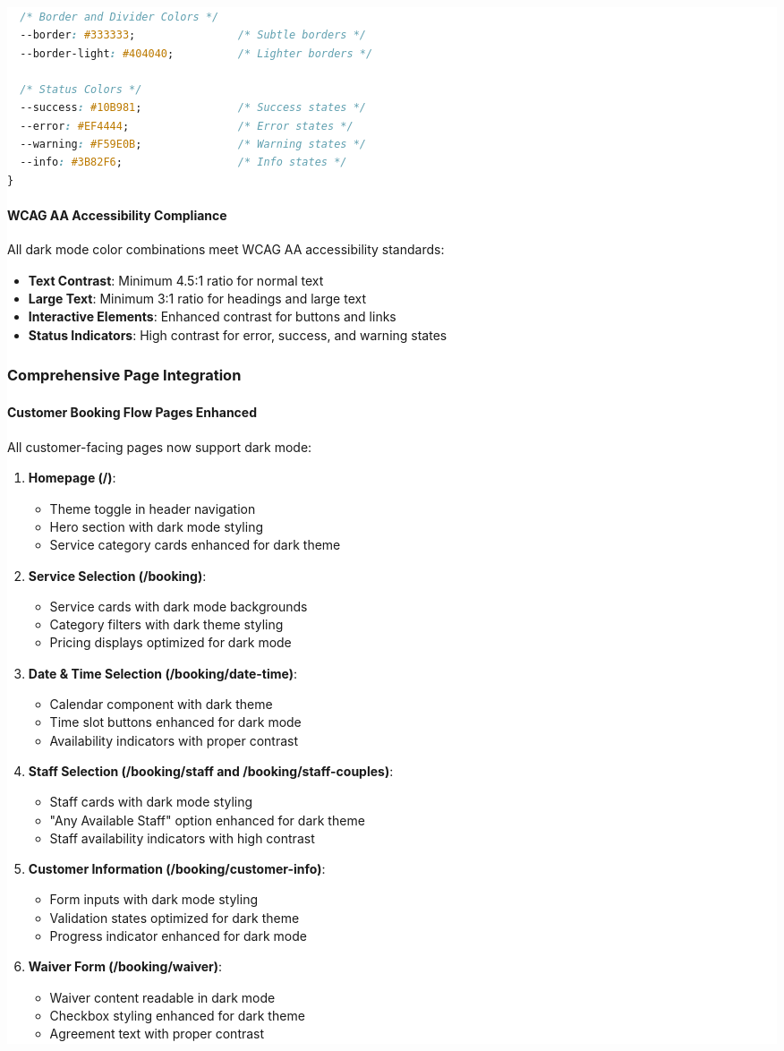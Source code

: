 ```css
  /* Border and Divider Colors */
  --border: #333333;                /* Subtle borders */
  --border-light: #404040;          /* Lighter borders */
  
  /* Status Colors */
  --success: #10B981;               /* Success states */
  --error: #EF4444;                 /* Error states */
  --warning: #F59E0B;               /* Warning states */
  --info: #3B82F6;                  /* Info states */
}
```

#### WCAG AA Accessibility Compliance
All dark mode color combinations meet WCAG AA accessibility standards:
- **Text Contrast**: Minimum 4.5:1 ratio for normal text
- **Large Text**: Minimum 3:1 ratio for headings and large text
- **Interactive Elements**: Enhanced contrast for buttons and links
- **Status Indicators**: High contrast for error, success, and warning states

### Comprehensive Page Integration

#### Customer Booking Flow Pages Enhanced
All customer-facing pages now support dark mode:

1. **Homepage (/)**: 
   - Theme toggle in header navigation
   - Hero section with dark mode styling
   - Service category cards enhanced for dark theme

2. **Service Selection (/booking)**:
   - Service cards with dark mode backgrounds
   - Category filters with dark theme styling
   - Pricing displays optimized for dark mode

3. **Date & Time Selection (/booking/date-time)**:
   - Calendar component with dark theme
   - Time slot buttons enhanced for dark mode
   - Availability indicators with proper contrast

4. **Staff Selection (/booking/staff and /booking/staff-couples)**:
   - Staff cards with dark mode styling
   - "Any Available Staff" option enhanced for dark theme
   - Staff availability indicators with high contrast

5. **Customer Information (/booking/customer-info)**:
   - Form inputs with dark mode styling
   - Validation states optimized for dark theme
   - Progress indicator enhanced for dark mode

6. **Waiver Form (/booking/waiver)**:
   - Waiver content readable in dark mode
   - Checkbox styling enhanced for dark theme
   - Agreement text with proper contrast
